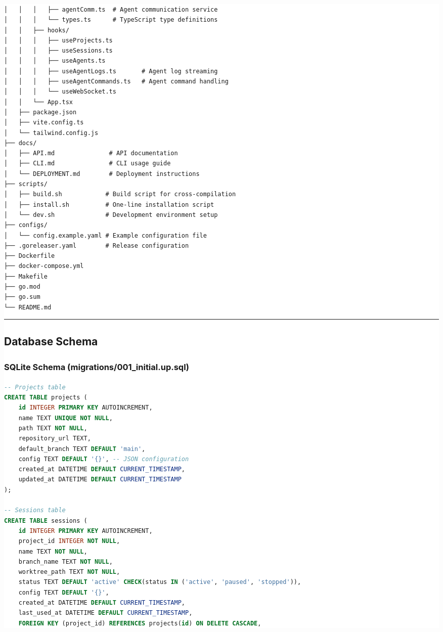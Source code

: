 ```
│   │   │   ├── agentComm.ts  # Agent communication service
│   │   │   └── types.ts      # TypeScript type definitions
│   │   ├── hooks/
│   │   │   ├── useProjects.ts
│   │   │   ├── useSessions.ts
│   │   │   ├── useAgents.ts
│   │   │   ├── useAgentLogs.ts       # Agent log streaming
│   │   │   ├── useAgentCommands.ts   # Agent command handling
│   │   │   └── useWebSocket.ts
│   │   └── App.tsx
│   ├── package.json
│   ├── vite.config.ts
│   └── tailwind.config.js
├── docs/
│   ├── API.md               # API documentation
│   ├── CLI.md               # CLI usage guide
│   └── DEPLOYMENT.md        # Deployment instructions
├── scripts/
│   ├── build.sh            # Build script for cross-compilation
│   ├── install.sh          # One-line installation script
│   └── dev.sh              # Development environment setup
├── configs/
│   └── config.example.yaml # Example configuration file
├── .goreleaser.yaml        # Release configuration
├── Dockerfile
├── docker-compose.yml
├── Makefile
├── go.mod
├── go.sum
└── README.md
```

---

## Database Schema

### SQLite Schema (migrations/001_initial.up.sql)
```sql
-- Projects table
CREATE TABLE projects (
    id INTEGER PRIMARY KEY AUTOINCREMENT,
    name TEXT UNIQUE NOT NULL,
    path TEXT NOT NULL,
    repository_url TEXT,
    default_branch TEXT DEFAULT 'main',
    config TEXT DEFAULT '{}', -- JSON configuration
    created_at DATETIME DEFAULT CURRENT_TIMESTAMP,
    updated_at DATETIME DEFAULT CURRENT_TIMESTAMP
);

-- Sessions table
CREATE TABLE sessions (
    id INTEGER PRIMARY KEY AUTOINCREMENT,
    project_id INTEGER NOT NULL,
    name TEXT NOT NULL,
    branch_name TEXT NOT NULL,
    worktree_path TEXT NOT NULL,
    status TEXT DEFAULT 'active' CHECK(status IN ('active', 'paused', 'stopped')),
    config TEXT DEFAULT '{}',
    created_at DATETIME DEFAULT CURRENT_TIMESTAMP,
    last_used_at DATETIME DEFAULT CURRENT_TIMESTAMP,
    FOREIGN KEY (project_id) REFERENCES projects(id) ON DELETE CASCADE,
```